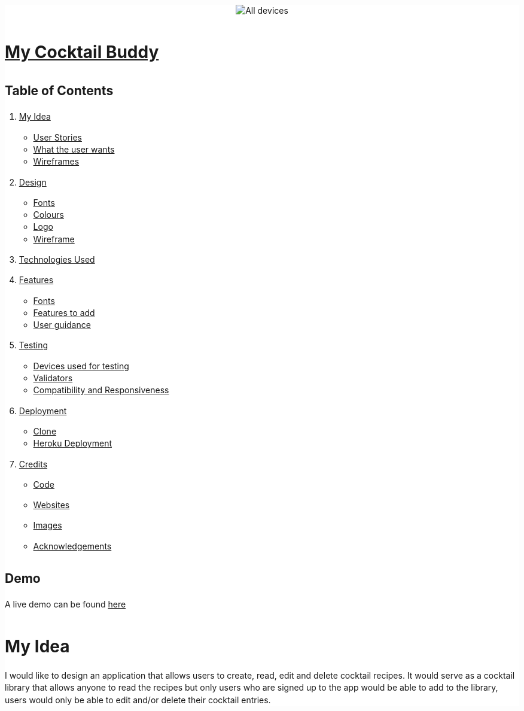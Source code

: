 
<p align="center">
<img src="https://i.ibb.co/kJBb49T/Screenshot-2020-09-13-at-11-28-24.png"  alt="All devices" target="_blank" rel="noopener">
</p>



# [My Cocktail Buddy](https://cocktail-buddy-jim.herokuapp.com/)  

## Table of Contents
1. [My Idea](#myidea)
    - [User Stories](#user-stories)
    - [What the user wants](#design)
    - [Wireframes](#wireframes)

2. [Design](#design)
    - [Fonts](#fonts)
    - [Colours](#colours)
    - [Logo](#logo)
    - [Wireframe](#wireframe)

4. [Technologies Used](#technologies-used)

5.  [Features](#features)
    - [Fonts](#fonts)
    - [Features to add](#features-to-add)
    - [User guidance](#user-guidance)

6.  [Testing](#testing)
    - [Devices used for testing](#devices-used-for-testing)
    - [Validators](#validators)
    - [Compatibility and Responsiveness](#compatibility-and-responsiveness)

7. [Deployment](#deployment)
    - [Clone](#lclone)
    - [Heroku Deployment](#heroku-deployment)

8. [Credits](#credits)
    - [Code](#code)
    - [Websites](#websites)
    - [Images](#images)
   

    - [Acknowledgements](#acknowledgements)


**Demo**
----------
A live demo can be found [here](https://cocktail-buddy-jim.herokuapp.com/add_cocktails)

# My Idea

I would like to design an application that allows users to create, read, edit and delete cocktail recipes. It would serve as a cocktail library that allows anyone to read the recipes but only users who are signed up to the app would be able to add to the library, users would only be able to edit and/or delete their cocktail entries.
